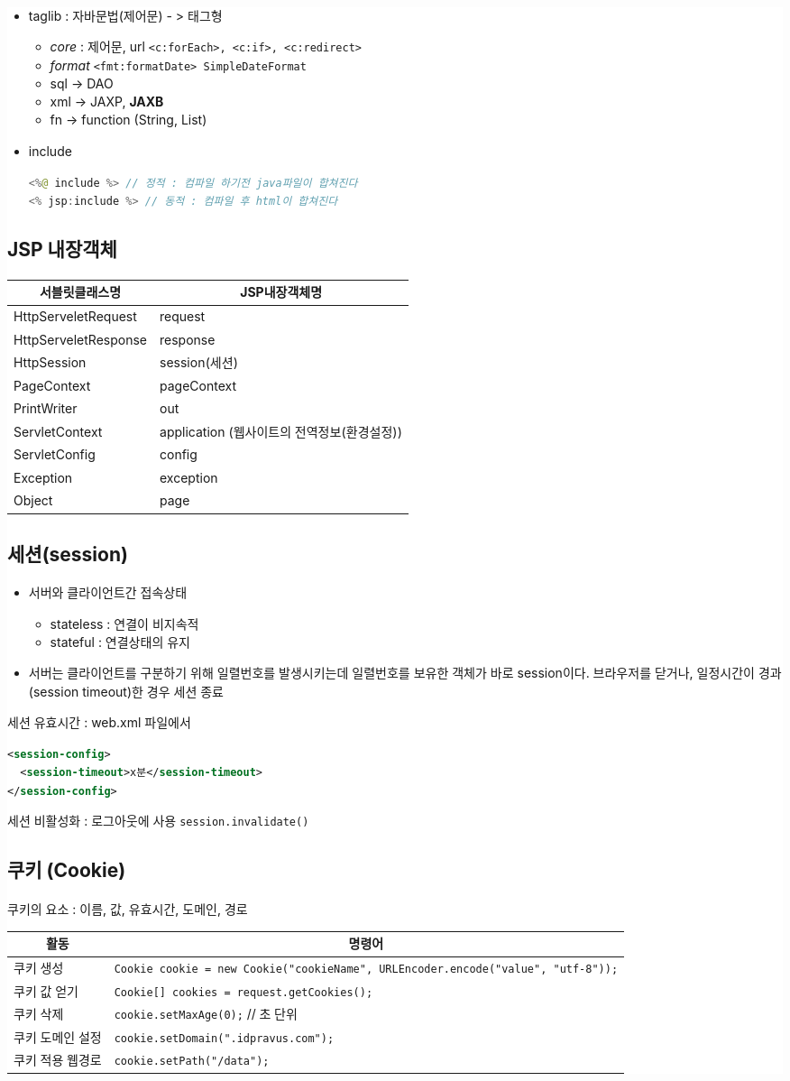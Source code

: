   - taglib : 자바문법(제어문) - > 태그형
    - _core_ : 제어문, url
    `<c:forEach>, <c:if>, <c:redirect>`
    - _format_
    `<fmt:formatDate> SimpleDateFormat`
    - sql -> DAO
    - xml -> JAXP, **JAXB**
    - fn -> function (String, List)

  - include
    ```java
    <%@ include %> // 정적 : 컴파일 하기전 java파일이 합쳐진다
    <% jsp:include %> // 동적 : 컴파일 후 html이 합쳐진다
    ```

## JSP 내장객체

서블릿클래스명 | JSP내장객체명
-------|-------
HttpServeletRequest | request
HttpServeletResponse | response
HttpSession | session(세션)
PageContext | pageContext
PrintWriter | out
ServletContext | application (웹사이트의 전역정보(환경설정))
ServletConfig | config
Exception | exception
Object | page

## 세션(session)

- 서버와 클라이언트간 접속상태
  - stateless : 연결이 비지속적
  - stateful : 연결상태의 유지

- 서버는 클라이언트를 구분하기 위해 일렬번호를 발생시키는데 일렬번호를 보유한 객체가 바로 session이다.
  브라우저를 닫거나, 일정시간이 경과(session timeout)한 경우 세션 종료

세션 유효시간 : web.xml 파일에서

```xml
<session-config>
  <session-timeout>x분</session-timeout>
</session-config>
```

세션 비활성화 : 로그아웃에 사용 `session.invalidate()`

## 쿠키 (Cookie)

쿠키의 요소 : 이름, 값, 유효시간, 도메인, 경로

활동 | 명령어
------- | -------
쿠키 생성 | `Cookie cookie = new Cookie("cookieName", URLEncoder.encode("value", "utf-8"));`
쿠키 값 얻기 | `Cookie[] cookies = request.getCookies();`
쿠키 삭제 | `cookie.setMaxAge(0);` // 초 단위
쿠키 도메인 설정 | `cookie.setDomain(".idpravus.com");`
쿠키 적용 웹경로 | `cookie.setPath("/data");`
